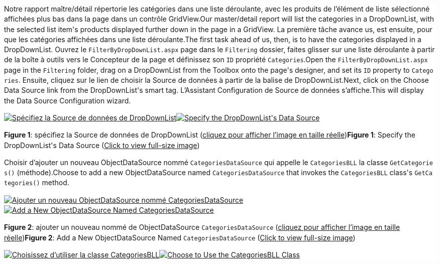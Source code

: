 <span data-ttu-id="fed0a-118">Notre rapport maître/détail répertorie les catégories dans une liste déroulante, avec les produits de l’élément de liste sélectionné affichées plus bas dans la page dans un contrôle GridView.</span><span class="sxs-lookup"><span data-stu-id="fed0a-118">Our master/detail report will list the categories in a DropDownList, with the selected list item's products displayed further down in the page in a GridView.</span></span> <span data-ttu-id="fed0a-119">La première tâche avance us, est ensuite, pour que les catégories affichées dans une liste déroulante.</span><span class="sxs-lookup"><span data-stu-id="fed0a-119">The first task ahead of us, then, is to have the categories displayed in a DropDownList.</span></span> <span data-ttu-id="fed0a-120">Ouvrez le `FilterByDropDownList.aspx` page dans le `Filtering` dossier, faites glisser sur une liste déroulante à partir de la boîte à outils vers le Concepteur de la page et définissez son `ID` propriété `Categories`.</span><span class="sxs-lookup"><span data-stu-id="fed0a-120">Open the `FilterByDropDownList.aspx` page in the `Filtering` folder, drag on a DropDownList from the Toolbox onto the page's designer, and set its `ID` property to `Categories`.</span></span> <span data-ttu-id="fed0a-121">Ensuite, cliquez sur le lien de choisir la Source de données à partir de la balise de DropDownList.</span><span class="sxs-lookup"><span data-stu-id="fed0a-121">Next, click on the Choose Data Source link from the DropDownList's smart tag.</span></span> <span data-ttu-id="fed0a-122">L’Assistant Configuration de Source de données s’affiche.</span><span class="sxs-lookup"><span data-stu-id="fed0a-122">This will display the Data Source Configuration wizard.</span></span>


<span data-ttu-id="fed0a-123">[![Spécifiez la Source de données de DropDownList](master-detail-filtering-with-a-dropdownlist-cs/_static/image2.png)](master-detail-filtering-with-a-dropdownlist-cs/_static/image1.png)</span><span class="sxs-lookup"><span data-stu-id="fed0a-123">[![Specify the DropDownList's Data Source](master-detail-filtering-with-a-dropdownlist-cs/_static/image2.png)](master-detail-filtering-with-a-dropdownlist-cs/_static/image1.png)</span></span>

<span data-ttu-id="fed0a-124">**Figure 1**: spécifiez la Source de données de DropDownList ([cliquez pour afficher l’image en taille réelle](master-detail-filtering-with-a-dropdownlist-cs/_static/image3.png))</span><span class="sxs-lookup"><span data-stu-id="fed0a-124">**Figure 1**: Specify the DropDownList's Data Source ([Click to view full-size image](master-detail-filtering-with-a-dropdownlist-cs/_static/image3.png))</span></span>


<span data-ttu-id="fed0a-125">Choisir d’ajouter un nouveau ObjectDataSource nommé `CategoriesDataSource` qui appelle le `CategoriesBLL` la classe `GetCategories()` (méthode).</span><span class="sxs-lookup"><span data-stu-id="fed0a-125">Choose to add a new ObjectDataSource named `CategoriesDataSource` that invokes the `CategoriesBLL` class's `GetCategories()` method.</span></span>


<span data-ttu-id="fed0a-126">[![Ajouter un nouveau ObjectDataSource nommé CategoriesDataSource](master-detail-filtering-with-a-dropdownlist-cs/_static/image5.png)](master-detail-filtering-with-a-dropdownlist-cs/_static/image4.png)</span><span class="sxs-lookup"><span data-stu-id="fed0a-126">[![Add a New ObjectDataSource Named CategoriesDataSource](master-detail-filtering-with-a-dropdownlist-cs/_static/image5.png)](master-detail-filtering-with-a-dropdownlist-cs/_static/image4.png)</span></span>

<span data-ttu-id="fed0a-127">**Figure 2**: ajouter un nouveau nommé de ObjectDataSource `CategoriesDataSource` ([cliquez pour afficher l’image en taille réelle](master-detail-filtering-with-a-dropdownlist-cs/_static/image6.png))</span><span class="sxs-lookup"><span data-stu-id="fed0a-127">**Figure 2**: Add a New ObjectDataSource Named `CategoriesDataSource` ([Click to view full-size image](master-detail-filtering-with-a-dropdownlist-cs/_static/image6.png))</span></span>


<span data-ttu-id="fed0a-128">[![Choisissez d’utiliser la classe CategoriesBLL](master-detail-filtering-with-a-dropdownlist-cs/_static/image8.png)](master-detail-filtering-with-a-dropdownlist-cs/_static/image7.png)</span><span class="sxs-lookup"><span data-stu-id="fed0a-128">[![Choose to Use the CategoriesBLL Class](master-detail-filtering-with-a-dropdownlist-cs/_static/image8.png)](master-detail-filtering-with-a-dropdownlist-cs/_static/image7.png)</span></span>
